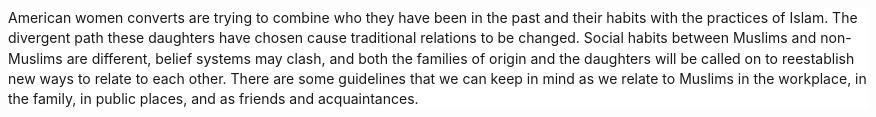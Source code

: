 American women converts are trying to combine who they have been in the
past and their habits with the practices of Islam. The divergent path
these daughters have chosen cause traditional relations to be changed.
Social habits between Muslims and non-Muslims are different, belief
systems may clash, and both the families of origin and the daughters
will be called on to reestablish new ways to relate to each other. There
are some guidelines that we can keep in mind as we relate to Muslims in
the workplace, in the family, in public places, and as friends and
acquaintances.


